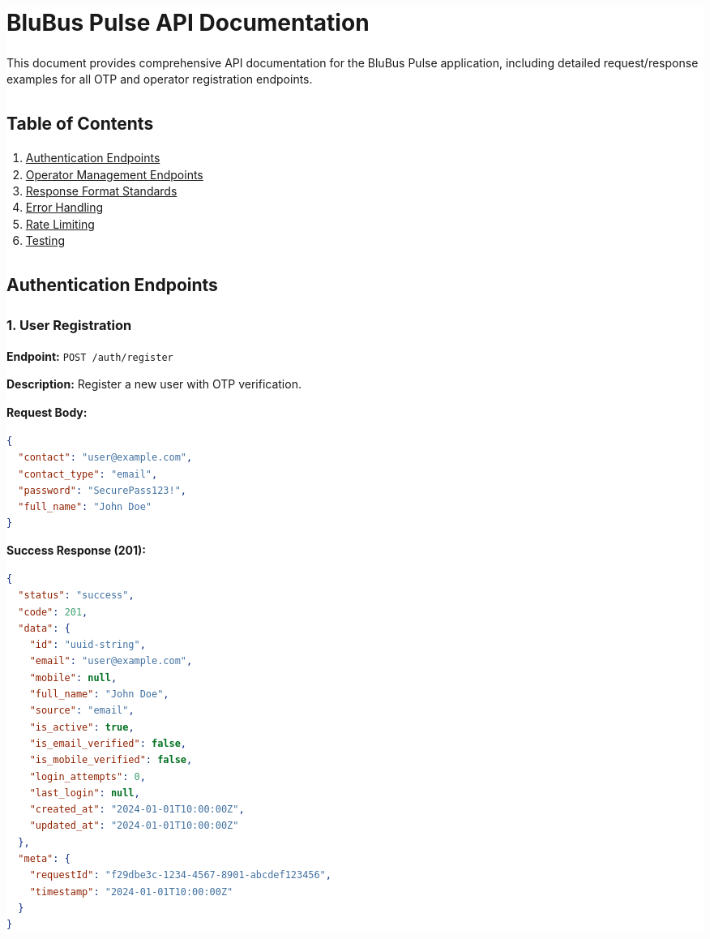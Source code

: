 # BluBus Pulse API Documentation

This document provides comprehensive API documentation for the BluBus Pulse application, including detailed request/response examples for all OTP and operator registration endpoints.

## Table of Contents

1. [Authentication Endpoints](#authentication-endpoints)
2. [Operator Management Endpoints](#operator-management-endpoints)
3. [Response Format Standards](#response-format-standards)
4. [Error Handling](#error-handling)
5. [Rate Limiting](#rate-limiting)
6. [Testing](#testing)

## Authentication Endpoints

### 1. User Registration

**Endpoint:** `POST /auth/register`

**Description:** Register a new user with OTP verification.

**Request Body:**
```json
{
  "contact": "user@example.com",
  "contact_type": "email",
  "password": "SecurePass123!",
  "full_name": "John Doe"
}
```

**Success Response (201):**
```json
{
  "status": "success",
  "code": 201,
  "data": {
    "id": "uuid-string",
    "email": "user@example.com",
    "mobile": null,
    "full_name": "John Doe",
    "source": "email",
    "is_active": true,
    "is_email_verified": false,
    "is_mobile_verified": false,
    "login_attempts": 0,
    "last_login": null,
    "created_at": "2024-01-01T10:00:00Z",
    "updated_at": "2024-01-01T10:00:00Z"
  },
  "meta": {
    "requestId": "f29dbe3c-1234-4567-8901-abcdef123456",
    "timestamp": "2024-01-01T10:00:00Z"
  }
}
```
